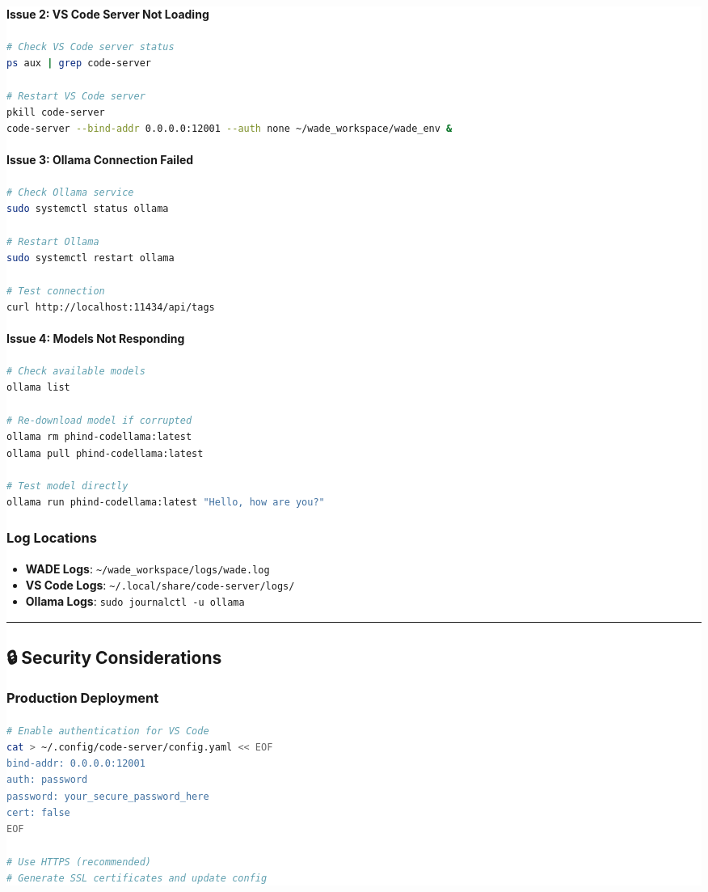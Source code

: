 #### **Issue 2: VS Code Server Not Loading**
```bash
# Check VS Code server status
ps aux | grep code-server

# Restart VS Code server
pkill code-server
code-server --bind-addr 0.0.0.0:12001 --auth none ~/wade_workspace/wade_env &
```

#### **Issue 3: Ollama Connection Failed**
```bash
# Check Ollama service
sudo systemctl status ollama

# Restart Ollama
sudo systemctl restart ollama

# Test connection
curl http://localhost:11434/api/tags
```

#### **Issue 4: Models Not Responding**
```bash
# Check available models
ollama list

# Re-download model if corrupted
ollama rm phind-codellama:latest
ollama pull phind-codellama:latest

# Test model directly
ollama run phind-codellama:latest "Hello, how are you?"
```

### **Log Locations**
- **WADE Logs**: `~/wade_workspace/logs/wade.log`
- **VS Code Logs**: `~/.local/share/code-server/logs/`
- **Ollama Logs**: `sudo journalctl -u ollama`

---

## 🔒 **Security Considerations**

### **Production Deployment**
```bash
# Enable authentication for VS Code
cat > ~/.config/code-server/config.yaml << EOF
bind-addr: 0.0.0.0:12001
auth: password
password: your_secure_password_here
cert: false
EOF

# Use HTTPS (recommended)
# Generate SSL certificates and update config
```
